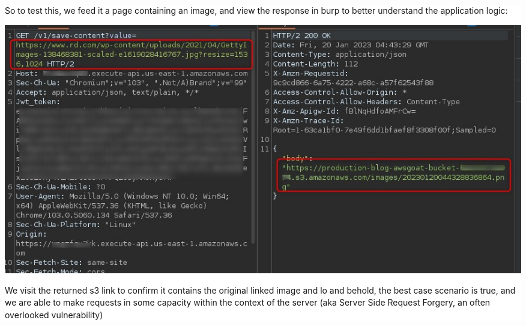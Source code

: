 So to test this, we feed it a page containing an image, and view the response in burp to better understand the application logic:

![retrieved_data_stored_on_s3](/assets/images/AWS_1/upload_url_feature.jpg)  

We visit the returned s3 link to confirm it contains the original linked image and lo and behold, the best case scenario is true, and we are able to make requests in some capacity within the context of the server (aka Server Side Request Forgery, an often overlooked vulnerability)  
